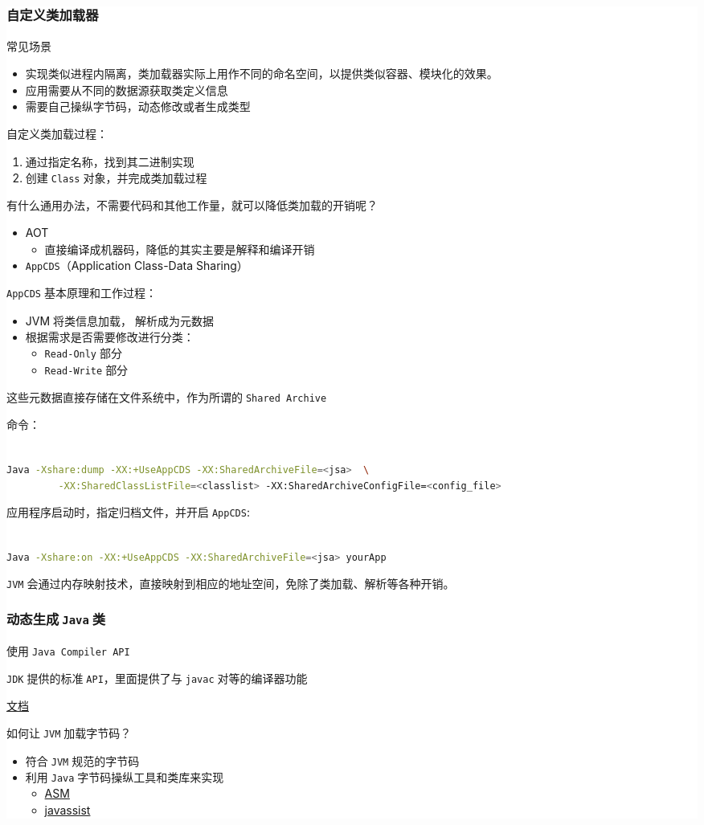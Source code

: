
### 自定义类加载器

常见场景

- 实现类似进程内隔离，类加载器实际上用作不同的命名空间，以提供类似容器、模块化的效果。
- 应用需要从不同的数据源获取类定义信息
- 需要自己操纵字节码，动态修改或者生成类型

自定义类加载过程：

1. 通过指定名称，找到其二进制实现
2. 创建 `Class` 对象，并完成类加载过程


有什么通用办法，不需要代码和其他工作量，就可以降低类加载的开销呢？

- AOT
  - 直接编译成机器码，降低的其实主要是解释和编译开销
- `AppCDS`（Application Class-Data Sharing）

`AppCDS` 基本原理和工作过程：

-  JVM 将类信息加载， 解析成为元数据
- 根据需求是否需要修改进行分类：
  - `Read-Only` 部分
  - `Read-Write` 部分
  
这些元数据直接存储在文件系统中，作为所谓的 `Shared Archive`

命令：

```bash

Java -Xshare:dump -XX:+UseAppCDS -XX:SharedArchiveFile=<jsa>  \
         -XX:SharedClassListFile=<classlist> -XX:SharedArchiveConfigFile=<config_file>
```

应用程序启动时，指定归档文件，并开启 `AppCDS`:

```bash

Java -Xshare:on -XX:+UseAppCDS -XX:SharedArchiveFile=<jsa> yourApp
```

`JVM` 会通过内存映射技术，直接映射到相应的地址空间，免除了类加载、解析等各种开销。


### 动态生成 `Java` 类

使用 `Java Compiler API`

`JDK` 提供的标准 `API`，里面提供了与 `javac` 对等的编译器功能

[文档](https://docs.oracle.com/javase/9/docs/api/javax/tools/package-summary.html)

如何让 `JVM` 加载字节码？
- 符合 `JVM` 规范的字节码
- 利用 `Java` 字节码操纵工具和类库来实现
  - [ASM](https://asm.ow2.io/)
  - [javassist](http://www.javassist.org/)
